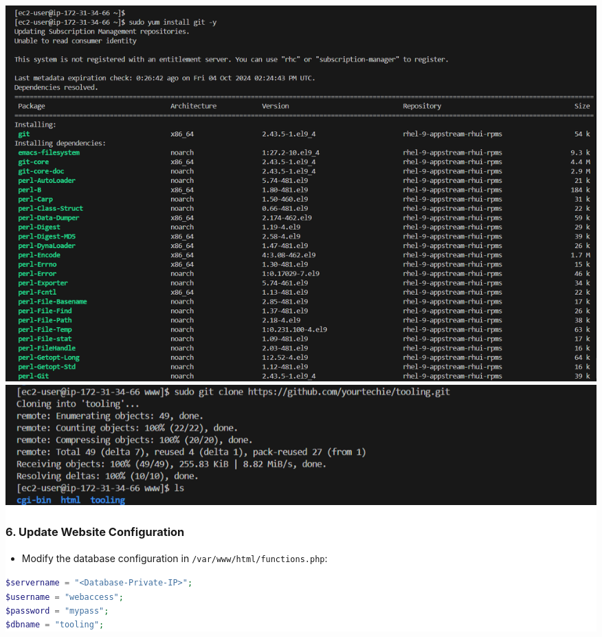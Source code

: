    ![](images/39.png)
   ![](images/40.png)

### 6. Update Website Configuration
- Modify the database configuration in `/var/www/html/functions.php`:

```php
$servername = "<Database-Private-IP>";
$username = "webaccess";
$password = "mypass";
$dbname = "tooling";
```
